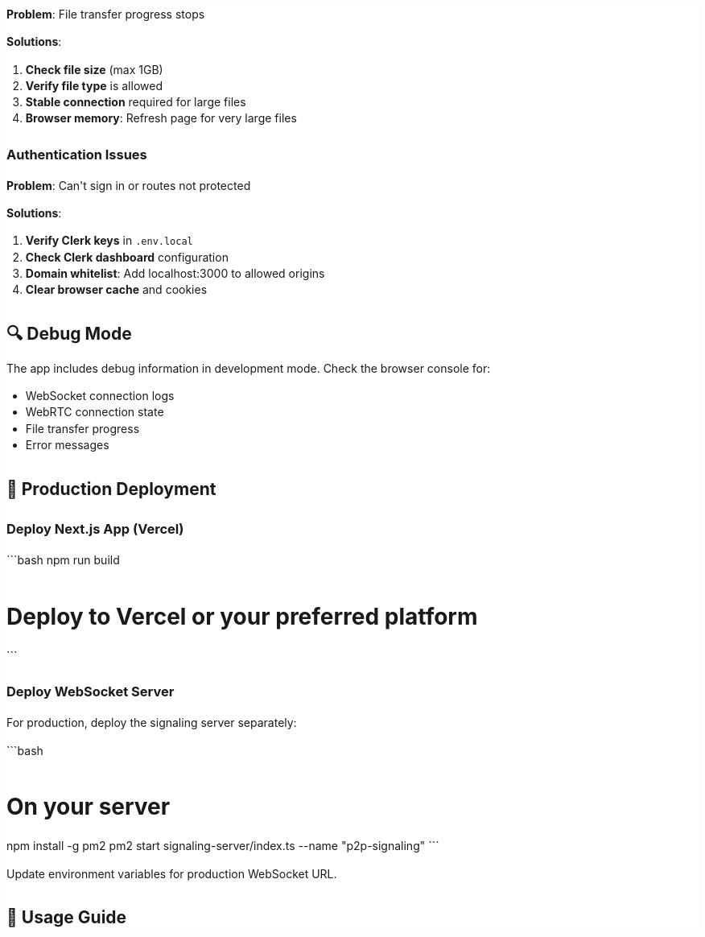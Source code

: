 **Problem**: File transfer progress stops

**Solutions**:
1. **Check file size** (max 1GB)
2. **Verify file type** is allowed
3. **Stable connection** required for large files
4. **Browser memory**: Refresh page for very large files

### Authentication Issues

**Problem**: Can't sign in or routes not protected

**Solutions**:
1. **Verify Clerk keys** in `.env.local`
2. **Check Clerk dashboard** configuration
3. **Domain whitelist**: Add localhost:3000 to allowed origins
4. **Clear browser cache** and cookies

## 🔍 Debug Mode

The app includes debug information in development mode. Check the browser console for:
- WebSocket connection logs
- WebRTC connection state
- File transfer progress
- Error messages

## 🚀 Production Deployment

### Deploy Next.js App (Vercel)

\`\`\`bash
npm run build
# Deploy to Vercel or your preferred platform
\`\`\`

### Deploy WebSocket Server

For production, deploy the signaling server separately:

\`\`\`bash
# On your server
npm install -g pm2
pm2 start signaling-server/index.ts --name "p2p-signaling"
\`\`\`

Update environment variables for production WebSocket URL.

## 🎯 Usage Guide
